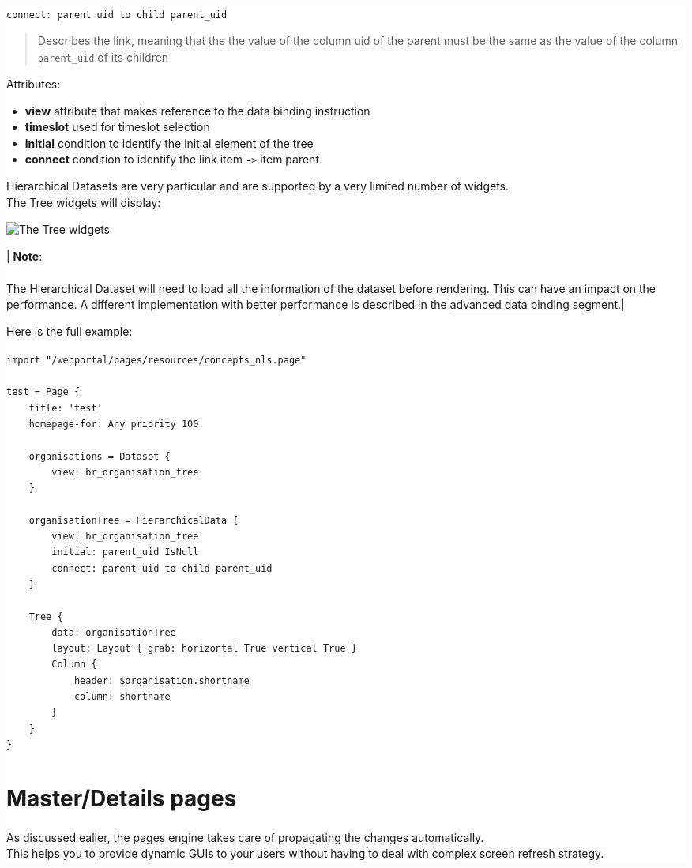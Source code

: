 `connect: parent uid to child parent_uid`  
> Describes the link, meaning that the the value of the column uid of the parent must be the same as the value of the column `parent_uid` of its children  

Attributes:  

- **view** attribute that makes reference to the data binding instruction  
- **timeslot** used for timeslot selection  
- **initial** condition to identify the initial element of the tree  
- **connect** condition to identify the link item `->` item parent  

Hierarchical Datasets are very particular and are supported by a very limited number of widgets.  
The Tree widgets will display:  

![The Tree widgets](igrc-platform/pages/images/0803.png "The Tree widgets")  

| **Note**: <br><br> The Hierarchical Dataset will need to load all the information of the dataset before rendering. This can have an impact on the performance. A different implementation with better performance is described in the [advanced data binding](igrc-platform/pages/data-binding.md) segment.|

Here is the full example:  

```page  
import "/webportal/pages/resources/concepts_nls.page"

test = Page {
    title: 'test'
    homepage-for: Any priority 100

    organisations = Dataset {
        view: br_organisation_tree
    }

    organisationTree = HierarchicalData {
        view: br_organisation_tree
        initial: parent_uid IsNull
        connect: parent uid to child parent_uid
    }

    Tree {
        data: organisationTree
        layout: Layout { grab: horizontal True vertical True }
        Column {
            header: $organisation.shortname
            column: shortname
        }
    }
}
```

# Master/Details pages

As discussed ealier, the pages engine takes care of propagating the changes automatically.  
This helps you to provide dynamic GUIs to your users without having to deal with complex screen refresh strategy.  
